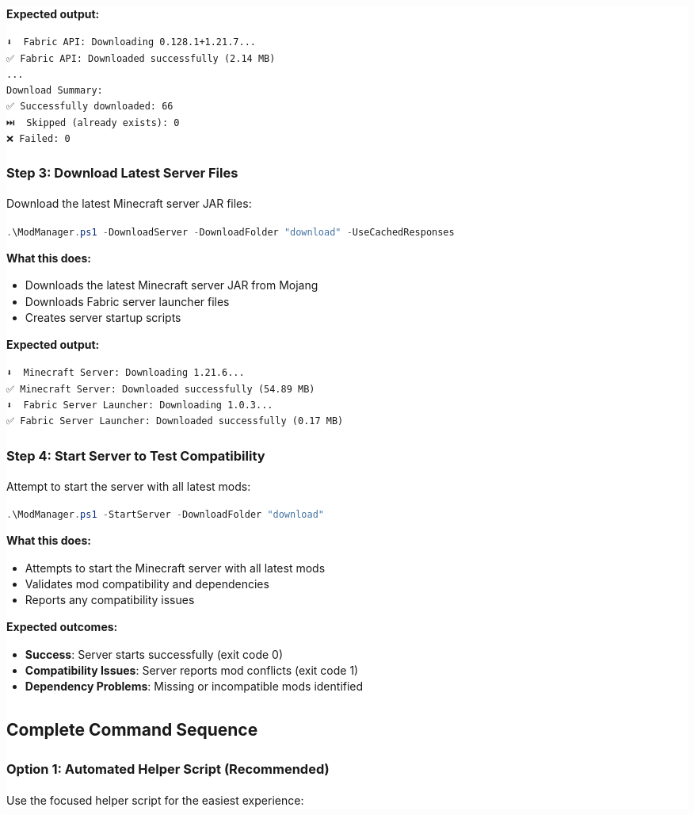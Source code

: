 **Expected output:**
```
⬇️  Fabric API: Downloading 0.128.1+1.21.7...
✅ Fabric API: Downloaded successfully (2.14 MB)
...
Download Summary:
✅ Successfully downloaded: 66
⏭️  Skipped (already exists): 0
❌ Failed: 0
```

### Step 3: Download Latest Server Files

Download the latest Minecraft server JAR files:

```powershell
.\ModManager.ps1 -DownloadServer -DownloadFolder "download" -UseCachedResponses
```

**What this does:**
- Downloads the latest Minecraft server JAR from Mojang
- Downloads Fabric server launcher files
- Creates server startup scripts

**Expected output:**
```
⬇️  Minecraft Server: Downloading 1.21.6...
✅ Minecraft Server: Downloaded successfully (54.89 MB)
⬇️  Fabric Server Launcher: Downloading 1.0.3...
✅ Fabric Server Launcher: Downloaded successfully (0.17 MB)
```

### Step 4: Start Server to Test Compatibility

Attempt to start the server with all latest mods:

```powershell
.\ModManager.ps1 -StartServer -DownloadFolder "download"
```

**What this does:**
- Attempts to start the Minecraft server with all latest mods
- Validates mod compatibility and dependencies
- Reports any compatibility issues

**Expected outcomes:**
- **Success**: Server starts successfully (exit code 0)
- **Compatibility Issues**: Server reports mod conflicts (exit code 1)
- **Dependency Problems**: Missing or incompatible mods identified

## Complete Command Sequence

### Option 1: Automated Helper Script (Recommended)

Use the focused helper script for the easiest experience:
